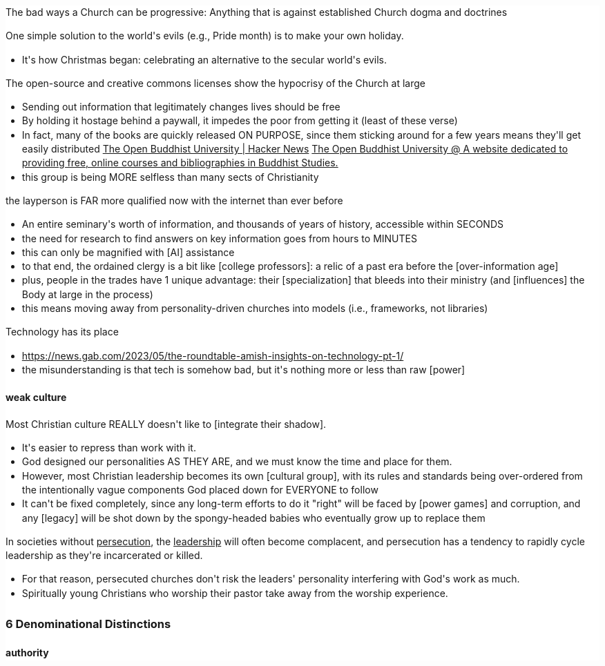 ​The bad ways a Church can be progressive:
Anything that is against established Church dogma and doctrines

One simple solution to the world's evils (e.g., Pride month) is to make your own holiday.
- It's how Christmas began: celebrating an alternative to the secular world's evils.

The open-source and creative commons licenses show the hypocrisy of the Church at large
- Sending out information that legitimately changes lives should be free
- By holding it hostage behind a paywall, it impedes the poor from getting it (least of these verse)
- In fact, many of the books are quickly released ON PURPOSE, since them sticking around for a few years means they'll get easily distributed
[The Open Buddhist University | Hacker News](https://news.ycombinator.com/item?id=36036997)
[The Open Buddhist University @ A website dedicated to providing free, online courses and bibliographies in Buddhist Studies.](https://buddhistuniversity.net/)
- this group is being MORE selfless than many sects of Christianity

the layperson is FAR more qualified now with the internet than ever before
- An entire seminary's worth of information, and thousands of years of history, accessible within SECONDS
- the need for research to find answers on key information goes from hours to MINUTES
- this can only be magnified with [AI] assistance
- to that end, the ordained clergy is a bit like [college professors]: a relic of a past era before the [over-information age]
- plus, people in the trades have 1 unique advantage: their [specialization] that bleeds into their ministry (and [influences] the Body at large in the process)
- this means moving away from personality-driven churches into models (i.e., frameworks, not libraries)

Technology has its place
- https://news.gab.com/2023/05/the-roundtable-amish-insights-on-technology-pt-1/
- the misunderstanding is that tech is somehow bad, but it's nothing more or less than raw [power]

#### weak culture

Most Christian culture REALLY doesn't like to [integrate their shadow].
- It's easier to repress than work with it.
- God designed our personalities AS THEY ARE, and we must know the time and place for them.
- However, most Christian leadership becomes its own [cultural group], with its rules and standards being over-ordered from the intentionally vague components God placed down for EVERYONE to follow
- It can't be fixed completely, since any long-term efforts to do it "right" will be faced by [power games] and corruption, and any [legacy] will be shot down by the spongy-headed babies who eventually grow up to replace them

In societies without [persecution](https://theologos.site/persecution/), the [leadership](https://theologos.site/leadership/) will often become complacent, and persecution has a tendency to rapidly cycle leadership as they're incarcerated or killed.
- For that reason, persecuted churches don't risk the leaders' personality interfering with God's work as much.
- Spiritually young Christians who worship their pastor take away from the worship experience.

### 6 Denominational Distinctions

#### authority

